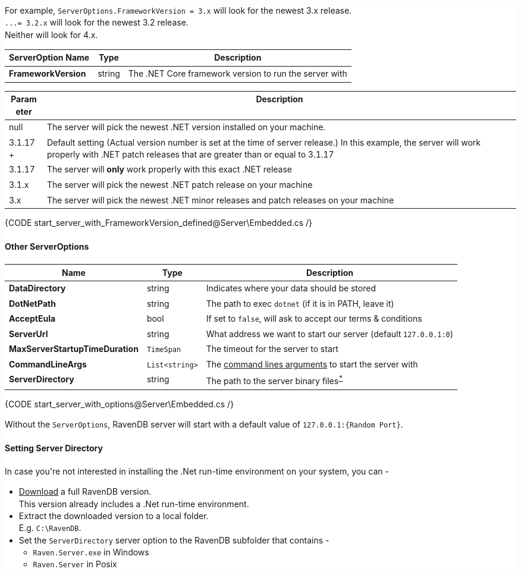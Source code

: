 For example, `ServerOptions.FrameworkVersion = 3.x` will look for the newest 3.x release.  
`...= 3.2.x` will look for the newest 3.2 release.  
Neither will look for 4.x.  

| ServerOption Name | Type | Description |
| ------------- | ------------- | ----- |
| **FrameworkVersion** | string | The .NET Core framework version to run the server with |

| Parameter | Description |
| --------- | ------------- |
| null | The server will pick the newest .NET version installed on your machine. |
| 3.1.17+ | Default setting (Actual version number is set at the time of server release.) In this example, the server will work properly with .NET patch releases that are greater than or equal to 3.1.17 |
| 3.1.17 | The server will **only** work properly with this exact .NET release |
| 3.1.x | The server will pick the newest .NET patch release on your machine |
| 3.x | The server will pick the newest .NET minor releases and patch releases on your machine |

{CODE start_server_with_FrameworkVersion_defined@Server\Embedded.cs /}

#### Other ServerOptions

| Name | Type | Description |
| ------------- | ------------- | ----- |
| **DataDirectory** | string | Indicates where your data should be stored |
| **DotNetPath** | string | The path to exec `dotnet` (if it is in PATH, leave it)|
| **AcceptEula** |  bool | If set to `false`, will ask to accept our terms & conditions |
| **ServerUrl** | string | What address we want to start our server (default `127.0.0.1:0`) |
| **MaxServerStartupTimeDuration** | `TimeSpan` | The timeout for the server to start |
| **CommandLineArgs** | `List<string>` | The [command lines arguments](../server/configuration/configuration-options#command-line-arguments) to start the server with |
| **ServerDirectory** | string | The path to the server binary files<sup>[*](../server/embedded#setting-server-directory) |

{CODE start_server_with_options@Server\Embedded.cs /}

Without the `ServerOptions`, RavenDB server will start with a default value of `127.0.0.1:{Random Port}`.

#### Setting Server Directory
In case you're not interested in installing the .Net run-time environment on your system, you can -  

* [Download](https://ravendb.net/download) a full RavenDB version.  
  This version already includes a .Net run-time environment.  
* Extract the downloaded version to a local folder.  
  E.g. `C:\RavenDB`.  
* Set the `ServerDirectory` server option to the RavenDB subfolder that contains -
   * `Raven.Server.exe` in Windows  
   * `Raven.Server` in Posix  

